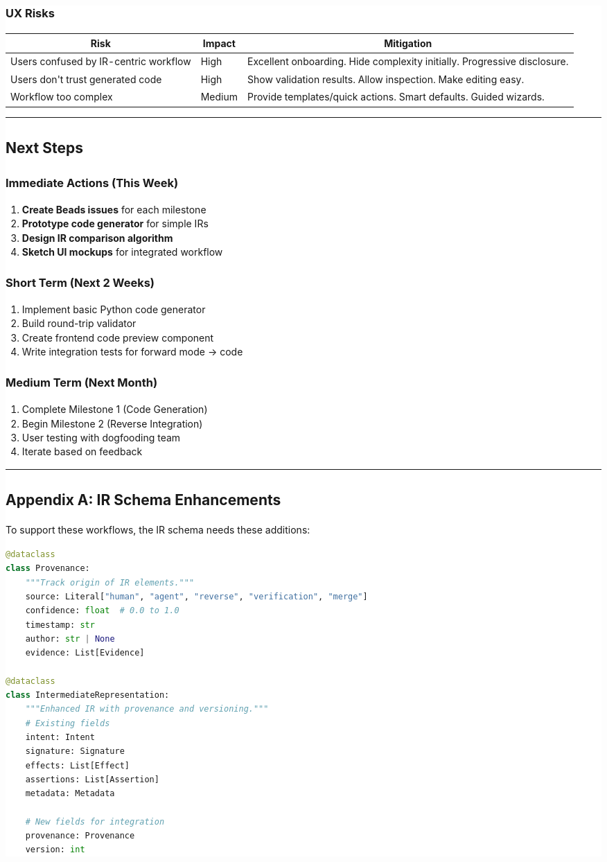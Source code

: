 ### UX Risks

| Risk | Impact | Mitigation |
|------|--------|------------|
| Users confused by IR-centric workflow | High | Excellent onboarding. Hide complexity initially. Progressive disclosure. |
| Users don't trust generated code | High | Show validation results. Allow inspection. Make editing easy. |
| Workflow too complex | Medium | Provide templates/quick actions. Smart defaults. Guided wizards. |

---

## Next Steps

### Immediate Actions (This Week)

1. **Create Beads issues** for each milestone
2. **Prototype code generator** for simple IRs
3. **Design IR comparison algorithm**
4. **Sketch UI mockups** for integrated workflow

### Short Term (Next 2 Weeks)

1. Implement basic Python code generator
2. Build round-trip validator
3. Create frontend code preview component
4. Write integration tests for forward mode → code

### Medium Term (Next Month)

1. Complete Milestone 1 (Code Generation)
2. Begin Milestone 2 (Reverse Integration)
3. User testing with dogfooding team
4. Iterate based on feedback

---

## Appendix A: IR Schema Enhancements

To support these workflows, the IR schema needs these additions:

```python
@dataclass
class Provenance:
    """Track origin of IR elements."""
    source: Literal["human", "agent", "reverse", "verification", "merge"]
    confidence: float  # 0.0 to 1.0
    timestamp: str
    author: str | None
    evidence: List[Evidence]

@dataclass
class IntermediateRepresentation:
    """Enhanced IR with provenance and versioning."""
    # Existing fields
    intent: Intent
    signature: Signature
    effects: List[Effect]
    assertions: List[Assertion]
    metadata: Metadata

    # New fields for integration
    provenance: Provenance
    version: int
```
